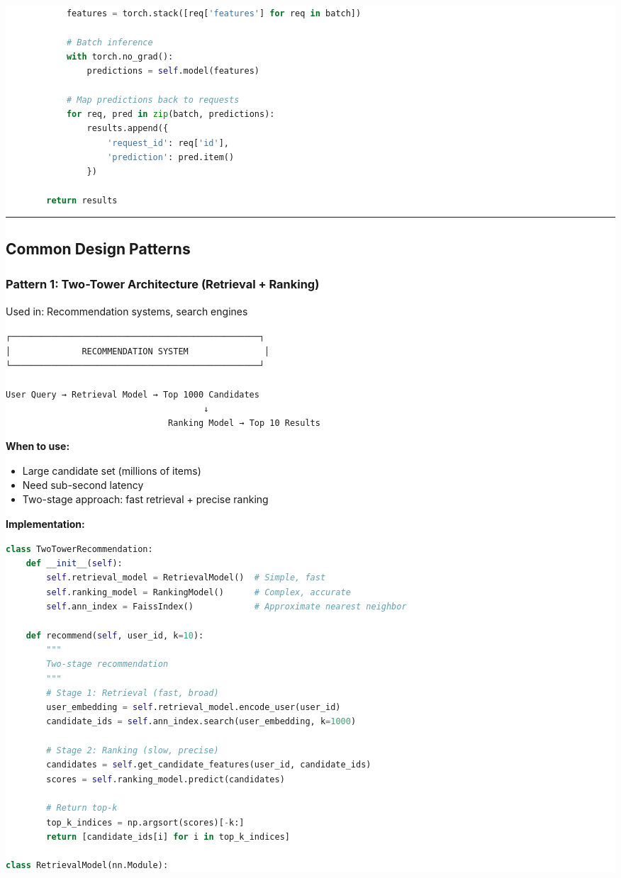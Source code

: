```python
            features = torch.stack([req['features'] for req in batch])

            # Batch inference
            with torch.no_grad():
                predictions = self.model(features)

            # Map predictions back to requests
            for req, pred in zip(batch, predictions):
                results.append({
                    'request_id': req['id'],
                    'prediction': pred.item()
                })

        return results
```

---

## Common Design Patterns

### Pattern 1: Two-Tower Architecture (Retrieval + Ranking)

Used in: Recommendation systems, search engines

```
┌─────────────────────────────────────────────────┐
│              RECOMMENDATION SYSTEM               │
└─────────────────────────────────────────────────┘

User Query → Retrieval Model → Top 1000 Candidates
                                       ↓
                                Ranking Model → Top 10 Results
```

**When to use:**
- Large candidate set (millions of items)
- Need sub-second latency
- Two-stage approach: fast retrieval + precise ranking

**Implementation:**

```python
class TwoTowerRecommendation:
    def __init__(self):
        self.retrieval_model = RetrievalModel()  # Simple, fast
        self.ranking_model = RankingModel()      # Complex, accurate
        self.ann_index = FaissIndex()            # Approximate nearest neighbor

    def recommend(self, user_id, k=10):
        """
        Two-stage recommendation
        """
        # Stage 1: Retrieval (fast, broad)
        user_embedding = self.retrieval_model.encode_user(user_id)
        candidate_ids = self.ann_index.search(user_embedding, k=1000)

        # Stage 2: Ranking (slow, precise)
        candidates = self.get_candidate_features(user_id, candidate_ids)
        scores = self.ranking_model.predict(candidates)

        # Return top-k
        top_k_indices = np.argsort(scores)[-k:]
        return [candidate_ids[i] for i in top_k_indices]

class RetrievalModel(nn.Module):
```